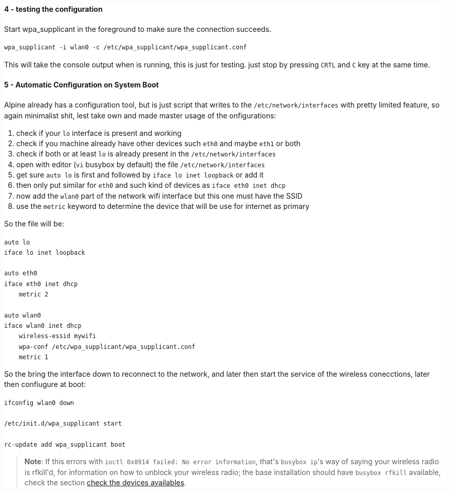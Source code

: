 #### 4 - testing the configuration

Start wpa_supplicant in the foreground to make sure the connection succeeds.

```
wpa_supplicant -i wlan0 -c /etc/wpa_supplicant/wpa_supplicant.conf
```

This will take the console output when is running, this is just for testing. 
just stop by pressing `CRTL` and `C` key at the same time.

#### 5 - Automatic Configuration on System Boot

Alpine already has a configuration tool, but is just script that writes to 
the `/etc/network/interfaces` with pretty limited feature, so again minimalist shit, 
lest take own and made master usage of the onfigurations:

1. check if your `lo` interface is present and working
2. check if you machine already have other devices such `eth0` and maybe `eth1` or both
3. check if both or at least `lo` is already present in the `/etc/network/interfaces`
4. open with editor (`vi` busybox by default) the file `/etc/network/interfaces`
5. get sure `auto lo` is first and followed by `iface lo inet loopback` or add it
6. then only put similar for `eth0` and such kind of devices as `iface eth0 inet dhcp`
7. now add the `wlan0` part of the network wifi interface but this one must have the SSID
8. use the `metric` keyword to determine the device that will be use for internet as primary

So the file will be:

```
auto lo
iface lo inet loopback

auto eth0
iface eth0 inet dhcp
	metric 2

auto wlan0
iface wlan0 inet dhcp
	wireless-essid mywifi
	wpa-conf /etc/wpa_supplicant/wpa_supplicant.conf
	metric 1
```

So the bring the interface down to reconnect to the network, and later then 
start the service of the wireless conecctions, later then confiugure at boot:

```
ifconfig wlan0 down

/etc/init.d/wpa_supplicant start

rc-update add wpa_supplicant boot
```

> __Note__: If this errors with `ioctl 0x8914 failed: No error information`, 
that's `busybox ip`'s way of saying your wireless radio is rfkill'd, for information 
on how to unblock your wireless radio; the base installation should 
have `busybox rfkill` available, check the section [check the devices availables](#check-the-devices-availables).

